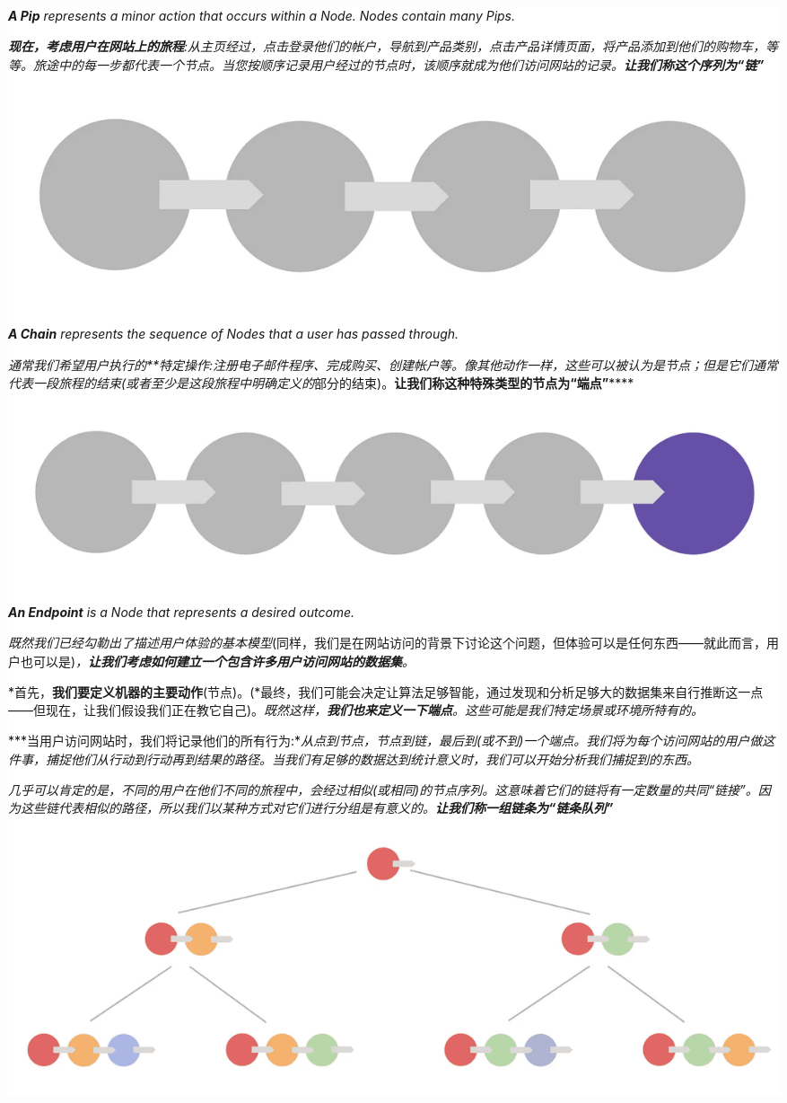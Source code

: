 ***A Pip** represents a minor action that occurs within a Node. Nodes contain many Pips.*

***现在，考虑用户在网站上的旅程**:从主页经过，点击登录他们的帐户，导航到产品类别，点击产品详情页面，将产品添加到他们的购物车，等等。旅途中的每一步都代表一个节点。当您按顺序记录用户经过的节点时，该顺序就成为他们访问网站的记录。**让我们称这个序列为“链”***

*![](img/069689c81c712ff02ef94354b19eb07b.png)*

***A Chain** represents the sequence of Nodes that a user has passed through.*

*通常我们希望用户执行的**特定操作:注册电子邮件程序、完成购买、创建帐户等。像其他动作一样，这些可以被认为是节点；但是它们通常代表一段旅程的结束(或者至少是这段旅程中明确定义的*部分的结束)。**让我们称这种特殊类型的节点为“端点”******

*![](img/28efae73dfdf14f674d98d2f30b2c127.png)*

***An Endpoint** is a Node that represents a desired outcome.*

*既然我们已经勾勒出了描述用户体验的基本模型*(同样，我们是在网站访问的背景下讨论这个问题，但体验可以是任何东西——就此而言，用户也可以是)*，**让我们考虑如何建立一个包含许多用户访问网站的数据集**。*

*首先，**我们要定义机器的主要动作**(节点)。(*最终，我们可能会决定让算法足够智能，通过发现和分析足够大的数据集来自行推断这一点——但现在，让我们假设我们正在教它自己)。*既然这样，**我们也来定义一下端点**。这些可能是我们特定场景或环境所特有的。*

***当用户访问网站时，我们将记录他们的所有行为:**从点到节点，节点到链，最后到(或不到)一个端点。我们将为每个访问网站的用户做这件事，捕捉他们从行动到行动再到结果的路径。当我们有足够的数据达到统计意义时，我们可以开始分析我们捕捉到的东西。*

*几乎可以肯定的是，不同的用户在他们不同的旅程中，会经过相似(或相同)的节点序列。这意味着它们的链将有一定数量的共同“链接”。因为这些链代表相似的路径，所以我们以某种方式对它们进行分组是有意义的。**让我们称一组链条为“链条队列”***

*![](img/b2887a900bf29e77ca4f68728e360091.png)*
